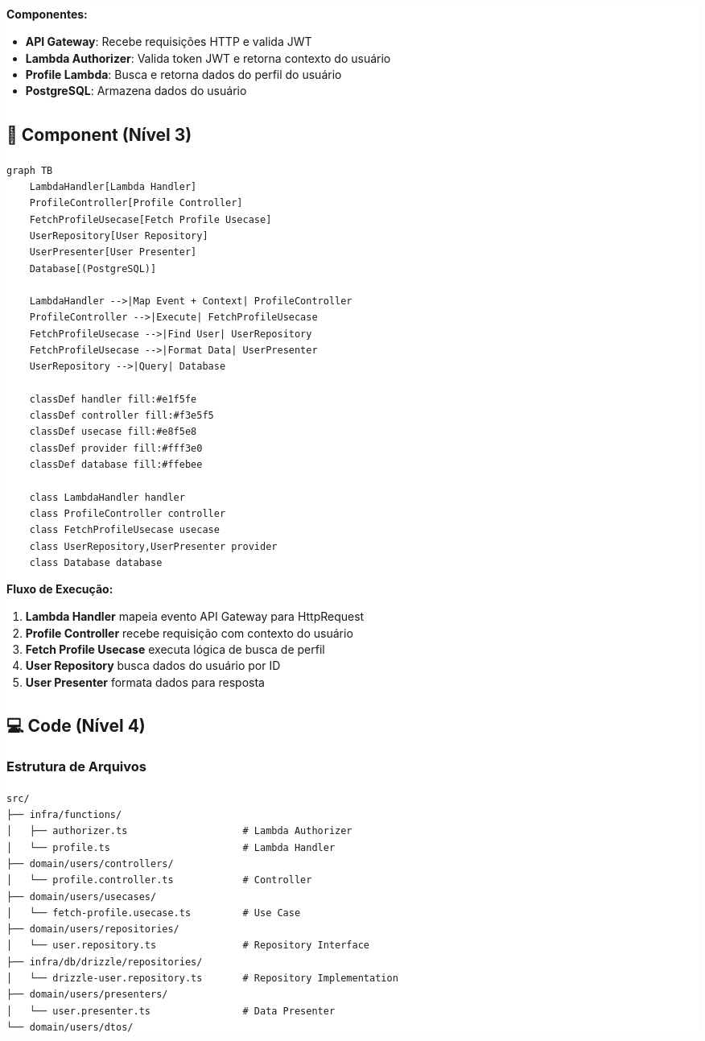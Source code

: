 **Componentes:**

- **API Gateway**: Recebe requisições HTTP e valida JWT
- **Lambda Authorizer**: Valida token JWT e retorna contexto do usuário
- **Profile Lambda**: Busca e retorna dados do perfil do usuário
- **PostgreSQL**: Armazena dados do usuário

## 🔧 Component (Nível 3)

```mermaid
graph TB
    LambdaHandler[Lambda Handler]
    ProfileController[Profile Controller]
    FetchProfileUsecase[Fetch Profile Usecase]
    UserRepository[User Repository]
    UserPresenter[User Presenter]
    Database[(PostgreSQL)]

    LambdaHandler -->|Map Event + Context| ProfileController
    ProfileController -->|Execute| FetchProfileUsecase
    FetchProfileUsecase -->|Find User| UserRepository
    FetchProfileUsecase -->|Format Data| UserPresenter
    UserRepository -->|Query| Database

    classDef handler fill:#e1f5fe
    classDef controller fill:#f3e5f5
    classDef usecase fill:#e8f5e8
    classDef provider fill:#fff3e0
    classDef database fill:#ffebee

    class LambdaHandler handler
    class ProfileController controller
    class FetchProfileUsecase usecase
    class UserRepository,UserPresenter provider
    class Database database
```

**Fluxo de Execução:**

1. **Lambda Handler** mapeia evento API Gateway para HttpRequest
2. **Profile Controller** recebe requisição com contexto do usuário
3. **Fetch Profile Usecase** executa lógica de busca de perfil
4. **User Repository** busca dados do usuário por ID
5. **User Presenter** formata dados para resposta

## 💻 Code (Nível 4)

### **Estrutura de Arquivos**

```
src/
├── infra/functions/
│   ├── authorizer.ts                    # Lambda Authorizer
│   └── profile.ts                       # Lambda Handler
├── domain/users/controllers/
│   └── profile.controller.ts            # Controller
├── domain/users/usecases/
│   └── fetch-profile.usecase.ts         # Use Case
├── domain/users/repositories/
│   └── user.repository.ts               # Repository Interface
├── infra/db/drizzle/repositories/
│   └── drizzle-user.repository.ts       # Repository Implementation
├── domain/users/presenters/
│   └── user.presenter.ts                # Data Presenter
└── domain/users/dtos/
```